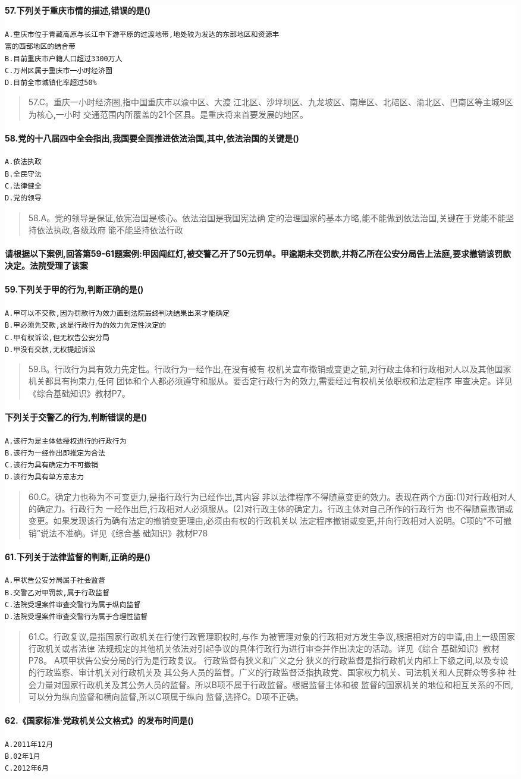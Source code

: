 #### 57.下列关于重庆市情的描述,错误的是()
    A.重庆市位于青藏高原与长江中下游平原的过渡地带,地处较为发达的东部地区和资源丰
    富的西部地区的结合带
    B.目前重庆市户籍人口超过3300万人
    C.万州区属于重庆市一小时经济圈
    D.目前全市城镇化率超过50%
>   57.C。重庆一小时经济圈,指中国重庆市以渝中区、大渡
    江北区、沙坪坝区、九龙坡区、南岸区、北碚区、渝北区、巴南区等主城9区为核心,一小时
    交通范围内所覆盖的21个区县。是重庆将来首要发展的地区。
    
#### 58.党的十八届四中全会指出,我国要全面推进依法治国,其中,依法治国的关键是()
    A.依法执政
    B.全民守法
    C.法律健全
    D.党的领导
>   58.A。党的领导是保证,依宪治国是核心。依法治国是我国宪法确
    定的治理国家的基本方略,能不能做到依法治国,关键在于党能不能坚持依法执政,各级政府
    能不能坚持依法行政

#### 请根据以下案例,回答第59-61题案例:甲因闯红灯,被交警乙开了50元罚单。甲逾期未交罚款,并将乙所在公安分局告上法庭,要求撤销该罚款决定。法院受理了该案
#### 59.下列关于甲的行为,判断正确的是()
    A.甲可以不交款,因为罚款行为效力直到法院最终判决结果出来才能确定
    B.甲必须先交款,这是行政行为的效力先定性决定的
    C.甲有杈诉讼,但无权告公安分局
    D.甲没有交款,无权提起诉讼
>   59.B。行政行为具有效力先定性。行政行为一经作出,在没有被有
    权机关宣布撤销或变更之前,对行政主体和行政相对人以及其他国家机关都具有拘束力,任何
    团体和个人都必须遵守和服从。要否定行政行为的效力,需要经过有权机关依职权和法定程序
    审查决定。详见《综合基础知识》教材P7。

#### 下列关于交警乙的行为,判断错误的是()
    A.该行为是主体依授权进行的行政行为
    B.该行为一经作出即推定为合法
    C.该行为具有确定力不可撤销
    D.该行为具有单方意志力
>   60.C。确定力也称为不可变更力,是指行政行为已经作出,其内容
    非以法律程序不得随意变更的效力。表现在两个方面:(1)对行政相对人的确定力。行政行为
    一经作出后,行政相对人必须服从。(2)对行政主体的确定力。行政主体对自己所作的行政行为
    也不得随意撒销或变更。如果发现该行为确有法定的撤销变更理由,必须由有权的行政机关以
    法定程序撤销或变更,并向行政相对人说明。C项的“不可撤销”说法不准确。详见《综合基
    础知识》教材P78
    
#### 61.下列关于法律监督的判断,正确的是()
    A.甲状告公安分局属于社会监督
    B.交警乙对甲罚款,属于行政监督
    C.法院受理案件审查交警行为属于纵向监督
    D.法院受理案件审查交警行为属于合理性监督
>   61.C。行政复议,是指国家行政机关在行使行政管理职权时,与作
    为被管理对象的行政相对方发生争议,根据相对方的申请,由上一级国家行政机关或者法律
    法规规定的其他机关依法对引起争议的具体行政行为进行审查并作出决定的活动。详见《综合
    基础知识》教材P78。
    A项甲状告公安分局的行为是行政复议。
    行政监督有狭义和广义之分
    狭义的行政监督是指行政机关内部上下级之间,以及专设的行政监察、审计机关对行政机关及
    其公务人员的监督。广义的行政监督泛指执政党、国家权力机关、司法机关和人民群众等多种
    社会力量对国家行政机关及其公务人员的监督。所以B项不属于行政监督。根据监督主体和被
    监督的国家机关的地位和相互关系的不同,可以分为纵向监督和横向监督,所以C项属于纵向
    监督,选择C。D项不正确。
#### 62.《国家标准·党政机关公文格式》的发布时间是()
    A.2011年12月
    B.02年1月
    C.2012年6月